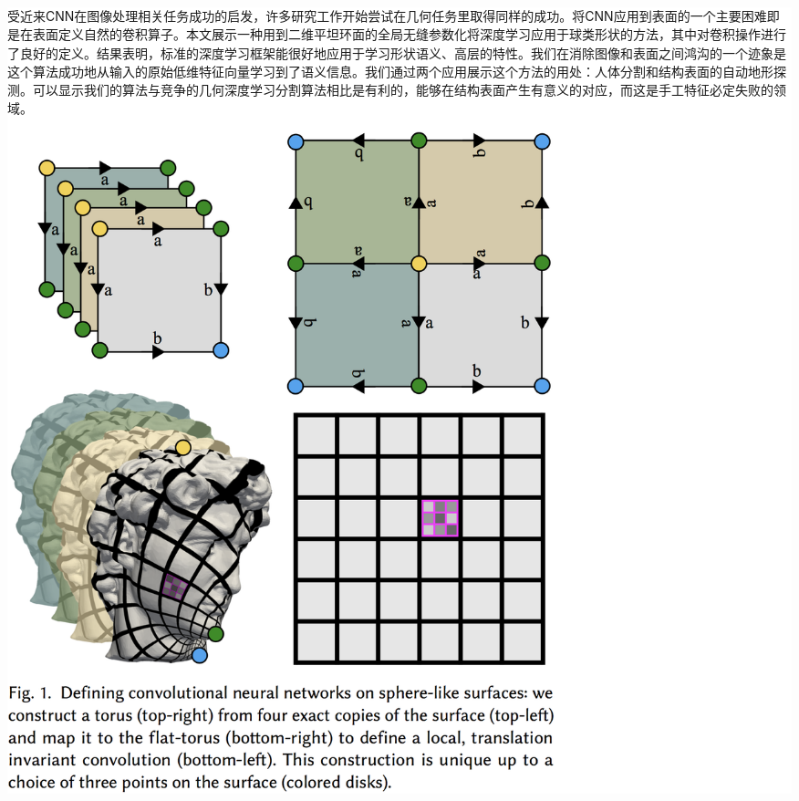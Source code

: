 受近来CNN在图像处理相关任务成功的启发，许多研究工作开始尝试在几何任务里取得同样的成功。将CNN应用到表面的一个主要困难即是在表面定义自然的卷积算子。本文展示一种用到二维平坦环面的全局无缝参数化将深度学习应用于球类形状的方法，其中对卷积操作进行了良好的定义。结果表明，标准的深度学习框架能很好地应用于学习形状语义、高层的特性。我们在消除图像和表面之间鸿沟的一个迹象是这个算法成功地从输入的原始低维特征向量学习到了语义信息。我们通过两个应用展示这个方法的用处：人体分割和结构表面的自动地形探测。可以显示我们的算法与竞争的几何深度学习分割算法相比是有利的，能够在结构表面产生有意义的对应，而这是手工特征必定失败的领域。

<img src="figures/Fig1.png" width="600px" align="middle" />
